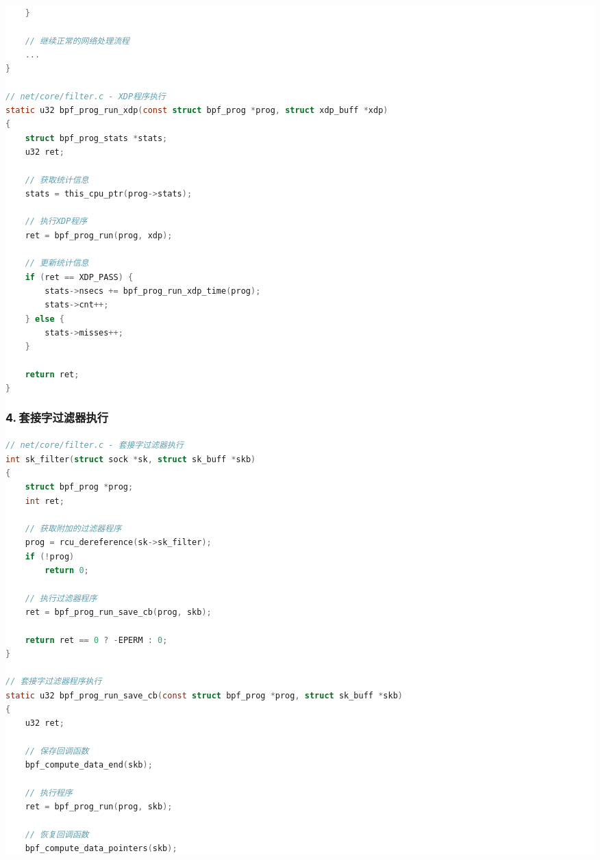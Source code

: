 ```c
    }
    
    // 继续正常的网络处理流程
    ...
}

// net/core/filter.c - XDP程序执行
static u32 bpf_prog_run_xdp(const struct bpf_prog *prog, struct xdp_buff *xdp)
{
    struct bpf_prog_stats *stats;
    u32 ret;
    
    // 获取统计信息
    stats = this_cpu_ptr(prog->stats);
    
    // 执行XDP程序
    ret = bpf_prog_run(prog, xdp);
    
    // 更新统计信息
    if (ret == XDP_PASS) {
        stats->nsecs += bpf_prog_run_xdp_time(prog);
        stats->cnt++;
    } else {
        stats->misses++;
    }
    
    return ret;
}
```

### 4. 套接字过滤器执行

```c
// net/core/filter.c - 套接字过滤器执行
int sk_filter(struct sock *sk, struct sk_buff *skb)
{
    struct bpf_prog *prog;
    int ret;
    
    // 获取附加的过滤器程序
    prog = rcu_dereference(sk->sk_filter);
    if (!prog)
        return 0;
    
    // 执行过滤器程序
    ret = bpf_prog_run_save_cb(prog, skb);
    
    return ret == 0 ? -EPERM : 0;
}

// 套接字过滤器程序执行
static u32 bpf_prog_run_save_cb(const struct bpf_prog *prog, struct sk_buff *skb)
{
    u32 ret;
    
    // 保存回调函数
    bpf_compute_data_end(skb);
    
    // 执行程序
    ret = bpf_prog_run(prog, skb);
    
    // 恢复回调函数
    bpf_compute_data_pointers(skb);
```